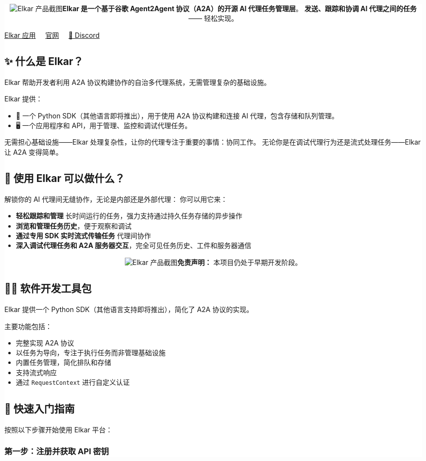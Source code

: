 <p align="center">
  <img src="https://raw.githubusercontent.com/elkar-ai/elkar-a2a/main/./images/logo.jpeg" alt="Elkar 产品截图"

**Elkar 是一个基于谷歌 Agent2Agent 协议（A2A）的开源 AI 代理任务管理层**。
**发送、跟踪和协调 AI 代理之间的任务** —— 轻松实现。

[Elkar 应用](https://app.elkar.co/)  &nbsp;&nbsp;&nbsp; [官网](https://elkar.co) &nbsp;&nbsp;&nbsp; [💬 Discord](https://discord.gg/f5Znhcvm) &nbsp;&nbsp;&nbsp; 

## ✨ 什么是 Elkar？

Elkar 帮助开发者利用 A2A 协议构建协作的自治多代理系统，无需管理复杂的基础设施。

Elkar 提供：

- 🐍 一个 Python SDK（其他语言即将推出），用于使用 A2A 协议构建和连接 AI 代理，包含存储和队列管理。
- 🖥️ 一个应用程序和 API，用于管理、监控和调试代理任务。

无需担心基础设施——Elkar 处理复杂性，让你的代理专注于重要的事情：协同工作。
无论你是在调试代理行为还是流式处理任务——Elkar 让 A2A 变得简单。





## 🔧 使用 Elkar 可以做什么？
解锁你的 AI 代理间无缝协作，无论是内部还是外部代理：
你可以用它来：
- **轻松跟踪和管理** 长时间运行的任务，强力支持通过持久任务存储的异步操作
- **浏览和管理任务历史**，便于观察和调试
- **通过专用 SDK 实时流式传输任务** 代理间协作
- **深入调试代理任务和 A2A 服务器交互**，完全可见任务历史、工件和服务器通信
<p align="center">
  <img src="https://raw.githubusercontent.com/elkar-ai/elkar-a2a/main/./images/debugger-ui.png" alt="Elkar 产品截图"

  
**免责声明：** 本项目仍处于早期开发阶段。

## 👩‍💻 软件开发工具包

Elkar 提供一个 Python SDK（其他语言支持即将推出），简化了 A2A 协议的实现。

主要功能包括：
- 完整实现 A2A 协议
- 以任务为导向，专注于执行任务而非管理基础设施
- 内置任务管理，简化排队和存储
- 支持流式响应
- 通过 `RequestContext` 进行自定义认证

## 🚀 快速入门指南

按照以下步骤开始使用 Elkar 平台：

### 第一步：注册并获取 API 密钥
